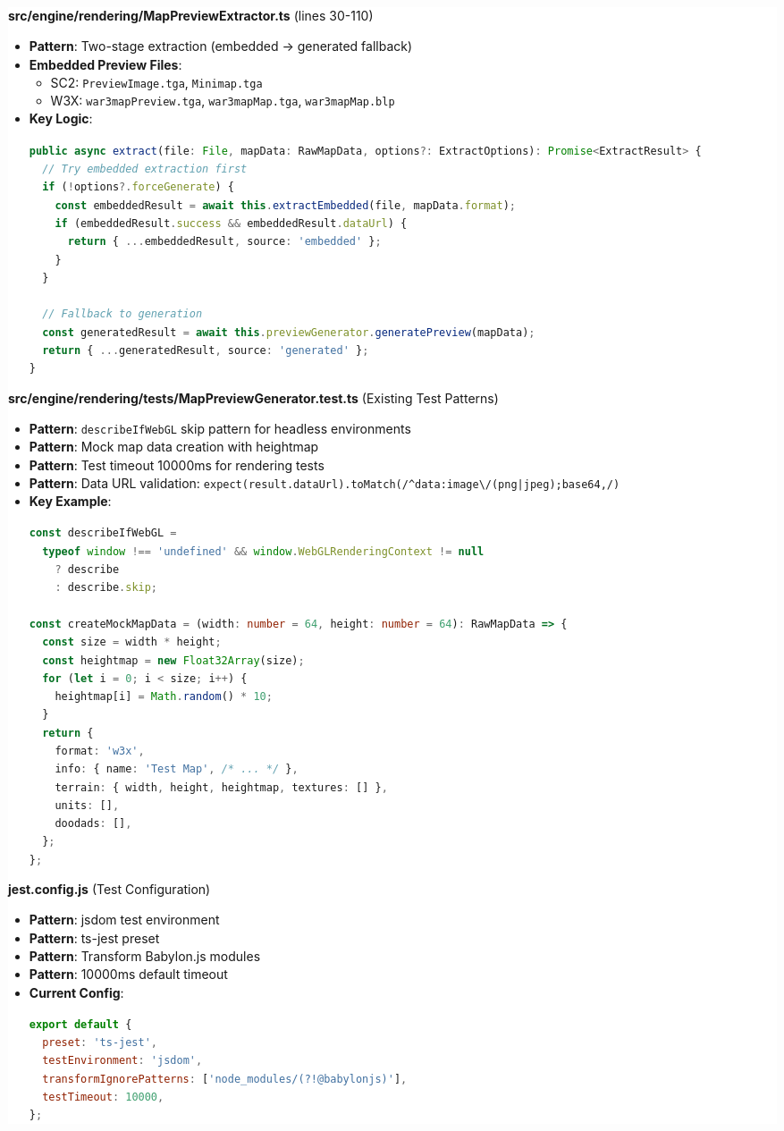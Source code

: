 **src/engine/rendering/MapPreviewExtractor.ts** (lines 30-110)
- **Pattern**: Two-stage extraction (embedded → generated fallback)
- **Embedded Preview Files**:
  - SC2: `PreviewImage.tga`, `Minimap.tga`
  - W3X: `war3mapPreview.tga`, `war3mapMap.tga`, `war3mapMap.blp`
- **Key Logic**:
  ```typescript
  public async extract(file: File, mapData: RawMapData, options?: ExtractOptions): Promise<ExtractResult> {
    // Try embedded extraction first
    if (!options?.forceGenerate) {
      const embeddedResult = await this.extractEmbedded(file, mapData.format);
      if (embeddedResult.success && embeddedResult.dataUrl) {
        return { ...embeddedResult, source: 'embedded' };
      }
    }

    // Fallback to generation
    const generatedResult = await this.previewGenerator.generatePreview(mapData);
    return { ...generatedResult, source: 'generated' };
  }
  ```

**src/engine/rendering/__tests__/MapPreviewGenerator.test.ts** (Existing Test Patterns)
- **Pattern**: `describeIfWebGL` skip pattern for headless environments
- **Pattern**: Mock map data creation with heightmap
- **Pattern**: Test timeout 10000ms for rendering tests
- **Pattern**: Data URL validation: `expect(result.dataUrl).toMatch(/^data:image\/(png|jpeg);base64,/)`
- **Key Example**:
  ```typescript
  const describeIfWebGL =
    typeof window !== 'undefined' && window.WebGLRenderingContext != null
      ? describe
      : describe.skip;

  const createMockMapData = (width: number = 64, height: number = 64): RawMapData => {
    const size = width * height;
    const heightmap = new Float32Array(size);
    for (let i = 0; i < size; i++) {
      heightmap[i] = Math.random() * 10;
    }
    return {
      format: 'w3x',
      info: { name: 'Test Map', /* ... */ },
      terrain: { width, height, heightmap, textures: [] },
      units: [],
      doodads: [],
    };
  };
  ```

**jest.config.js** (Test Configuration)
- **Pattern**: jsdom test environment
- **Pattern**: ts-jest preset
- **Pattern**: Transform Babylon.js modules
- **Pattern**: 10000ms default timeout
- **Current Config**:
  ```javascript
  export default {
    preset: 'ts-jest',
    testEnvironment: 'jsdom',
    transformIgnorePatterns: ['node_modules/(?!@babylonjs)'],
    testTimeout: 10000,
  };
  ```